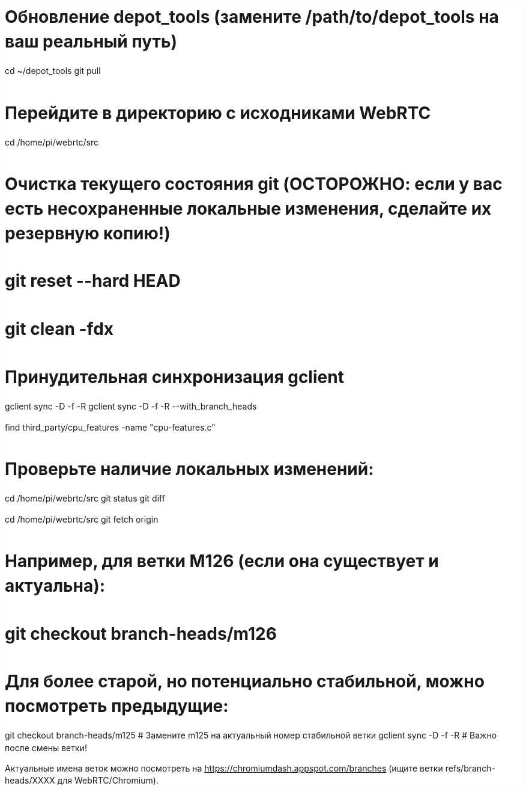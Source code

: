 # Обновление depot_tools (замените /path/to/depot_tools на ваш реальный путь)
cd ~/depot_tools
git pull

# Перейдите в директорию с исходниками WebRTC
cd /home/pi/webrtc/src

# Очистка текущего состояния git (ОСТОРОЖНО: если у вас есть несохраненные локальные изменения, сделайте их резервную копию!)
# git reset --hard HEAD
# git clean -fdx

# Принудительная синхронизация gclient
gclient sync -D -f -R
gclient sync -D -f -R --with_branch_heads

find third_party/cpu_features -name "cpu-features.c"

# Проверьте наличие локальных изменений:
cd /home/pi/webrtc/src
git status
git diff

cd /home/pi/webrtc/src
git fetch origin
# Например, для ветки M126 (если она существует и актуальна):
# git checkout branch-heads/m126
# Для более старой, но потенциально стабильной, можно посмотреть предыдущие:
git checkout branch-heads/m125 # Замените m125 на актуальный номер стабильной ветки
gclient sync -D -f -R # Важно после смены ветки!


Актуальные имена веток можно посмотреть на https://chromiumdash.appspot.com/branches (ищите ветки refs/branch-heads/XXXX для WebRTC/Chromium).
